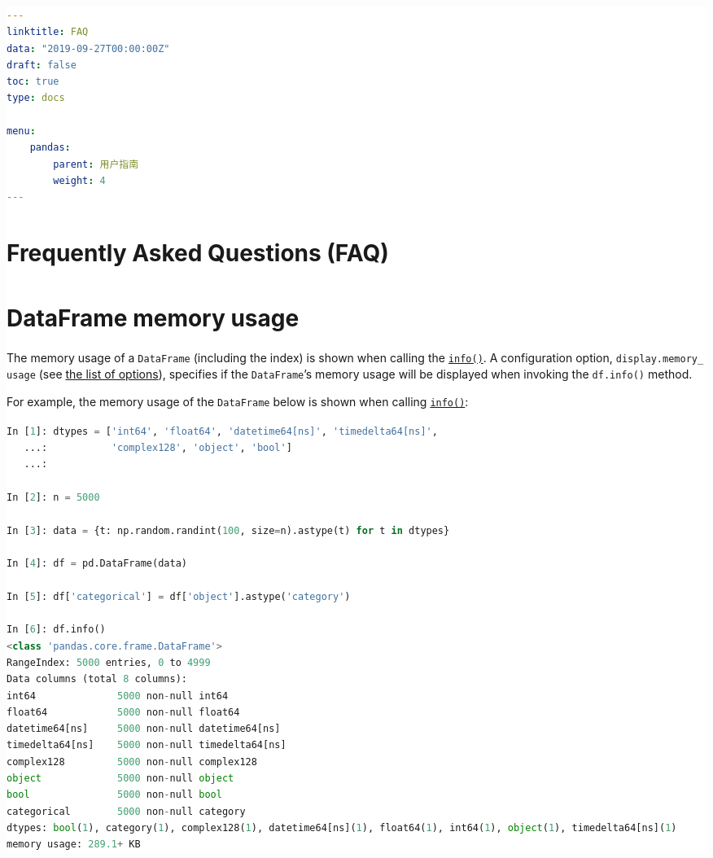 ```yaml
---
linktitle: FAQ
data: "2019-09-27T00:00:00Z"
draft: false
toc: true
type: docs

menu:
    pandas:
        parent: 用户指南
        weight: 4
---
```


# Frequently Asked Questions (FAQ)

# DataFrame memory usage

The memory usage of a ``DataFrame`` (including the index) is shown when calling
the [``info()``](https://pandas.pydata.org/pandas-docs/stable/reference/api/pandas.DataFrame.info.html#pandas.DataFrame.info). A configuration option, ``display.memory_usage``
(see [the list of options](options.html#options-available)), specifies if the
``DataFrame``’s memory usage will be displayed when invoking the ``df.info()``
method.

For example, the memory usage of the ``DataFrame`` below is shown
when calling [``info()``](https://pandas.pydata.org/pandas-docs/stable/reference/api/pandas.DataFrame.info.html#pandas.DataFrame.info):

``` python
In [1]: dtypes = ['int64', 'float64', 'datetime64[ns]', 'timedelta64[ns]',
   ...:           'complex128', 'object', 'bool']
   ...: 

In [2]: n = 5000

In [3]: data = {t: np.random.randint(100, size=n).astype(t) for t in dtypes}

In [4]: df = pd.DataFrame(data)

In [5]: df['categorical'] = df['object'].astype('category')

In [6]: df.info()
<class 'pandas.core.frame.DataFrame'>
RangeIndex: 5000 entries, 0 to 4999
Data columns (total 8 columns):
int64              5000 non-null int64
float64            5000 non-null float64
datetime64[ns]     5000 non-null datetime64[ns]
timedelta64[ns]    5000 non-null timedelta64[ns]
complex128         5000 non-null complex128
object             5000 non-null object
bool               5000 non-null bool
categorical        5000 non-null category
dtypes: bool(1), category(1), complex128(1), datetime64[ns](1), float64(1), int64(1), object(1), timedelta64[ns](1)
memory usage: 289.1+ KB
```
